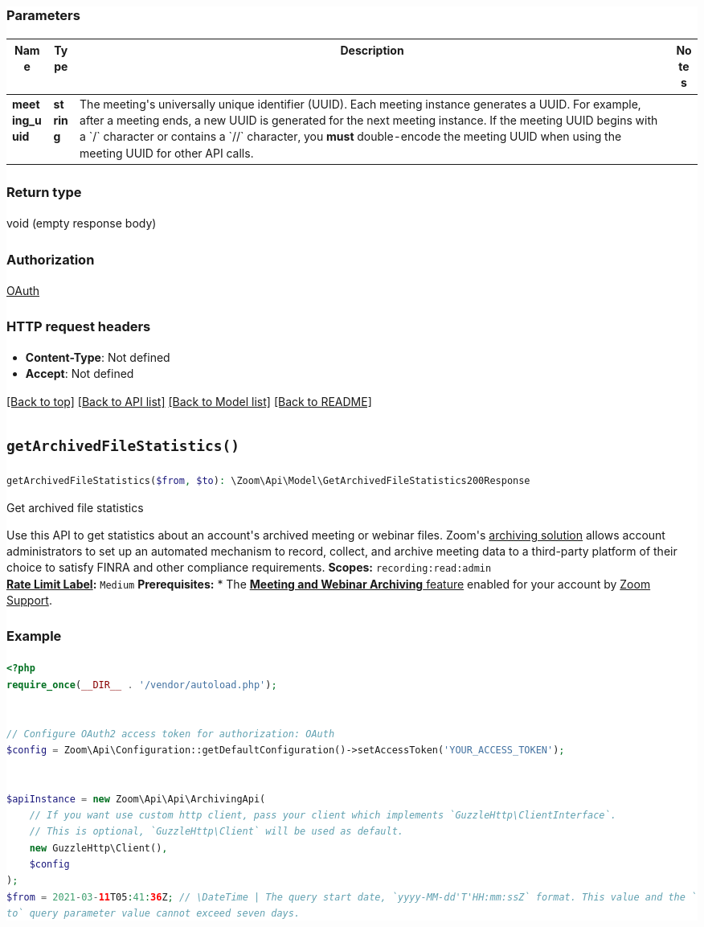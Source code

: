 ### Parameters

Name | Type | Description  | Notes
------------- | ------------- | ------------- | -------------
 **meeting_uuid** | **string**| The meeting&#39;s universally unique identifier (UUID). Each meeting instance generates a UUID. For example, after a meeting ends, a new UUID is generated for the next meeting instance.  If the meeting UUID begins with a &#x60;/&#x60; character or contains a &#x60;//&#x60; character, you **must** double-encode the meeting UUID when using the meeting UUID for other API calls. |

### Return type

void (empty response body)

### Authorization

[OAuth](../../README.md#OAuth)

### HTTP request headers

- **Content-Type**: Not defined
- **Accept**: Not defined

[[Back to top]](#) [[Back to API list]](../../README.md#endpoints)
[[Back to Model list]](../../README.md#models)
[[Back to README]](../../README.md)

## `getArchivedFileStatistics()`

```php
getArchivedFileStatistics($from, $to): \Zoom\Api\Model\GetArchivedFileStatistics200Response
```

Get archived file statistics

Use this API to get statistics about an account's archived meeting or webinar files.    Zoom's [archiving solution](https://support.zoom.us/hc/en-us/articles/360050431572-Archiving-indicators) allows account administrators to set up an automated mechanism to record, collect, and archive meeting data to a third-party platform of their choice to satisfy FINRA and other compliance requirements.    **Scopes:** `recording:read:admin` <br> **[Rate Limit Label](https://marketplace.zoom.us/docs/api-reference/rate-limits#rate-limits):** `Medium`    **Prerequisites:**  * The [**Meeting and Webinar Archiving** feature](https://support.zoom.us/hc/en-us/articles/4405656451213--Archiving-for-meetings-and-webinars) enabled for your account by [Zoom Support](https://support.zoom.us/hc/en-us/articles/201362003).

### Example

```php
<?php
require_once(__DIR__ . '/vendor/autoload.php');


// Configure OAuth2 access token for authorization: OAuth
$config = Zoom\Api\Configuration::getDefaultConfiguration()->setAccessToken('YOUR_ACCESS_TOKEN');


$apiInstance = new Zoom\Api\Api\ArchivingApi(
    // If you want use custom http client, pass your client which implements `GuzzleHttp\ClientInterface`.
    // This is optional, `GuzzleHttp\Client` will be used as default.
    new GuzzleHttp\Client(),
    $config
);
$from = 2021-03-11T05:41:36Z; // \DateTime | The query start date, `yyyy-MM-dd'T'HH:mm:ssZ` format. This value and the `to` query parameter value cannot exceed seven days.
```